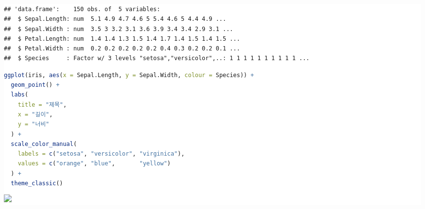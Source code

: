 ```
## 'data.frame':	150 obs. of  5 variables:
##  $ Sepal.Length: num  5.1 4.9 4.7 4.6 5 5.4 4.6 5 4.4 4.9 ...
##  $ Sepal.Width : num  3.5 3 3.2 3.1 3.6 3.9 3.4 3.4 2.9 3.1 ...
##  $ Petal.Length: num  1.4 1.4 1.3 1.5 1.4 1.7 1.4 1.5 1.4 1.5 ...
##  $ Petal.Width : num  0.2 0.2 0.2 0.2 0.2 0.4 0.3 0.2 0.2 0.1 ...
##  $ Species     : Factor w/ 3 levels "setosa","versicolor",..: 1 1 1 1 1 1 1 1 1 1 ...
```

```r
ggplot(iris, aes(x = Sepal.Length, y = Sepal.Width, colour = Species)) + 
  geom_point() + 
  labs(
    title = "제목", 
    x = "길이", 
    y = "너비"
  ) + 
  scale_color_manual(
    labels = c("setosa", "versicolor", "virginica"), 
    values = c("orange", "blue",       "yellow")
  ) + 
  theme_classic()
```

![](images/R_9_files/figure-html/unnamed-chunk-30-1.png)
